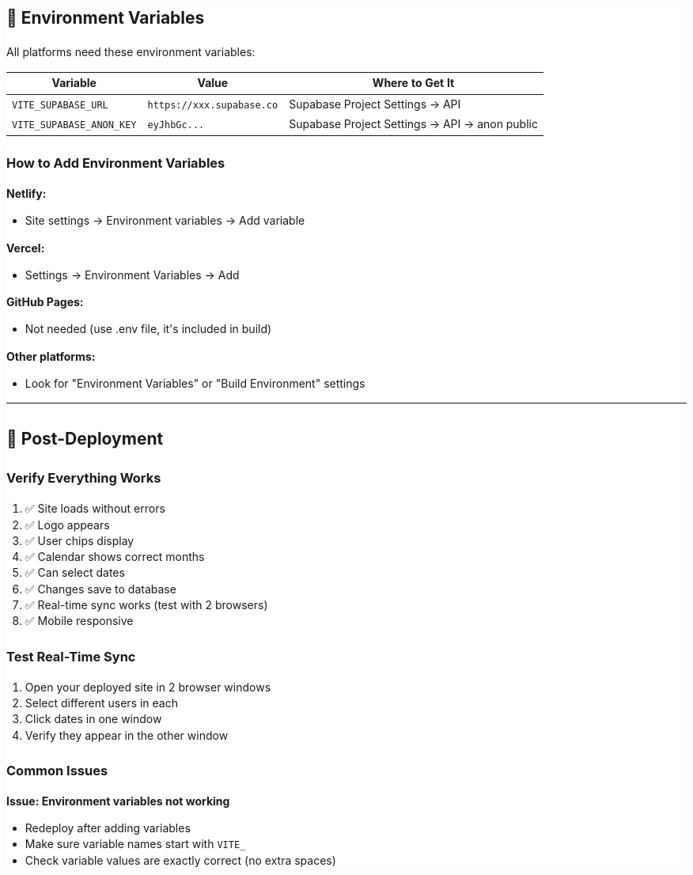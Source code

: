 
## 🔐 Environment Variables

All platforms need these environment variables:

| Variable | Value | Where to Get It |
|----------|-------|-----------------|
| `VITE_SUPABASE_URL` | `https://xxx.supabase.co` | Supabase Project Settings → API |
| `VITE_SUPABASE_ANON_KEY` | `eyJhbGc...` | Supabase Project Settings → API → anon public |

### How to Add Environment Variables

**Netlify:**
- Site settings → Environment variables → Add variable

**Vercel:**
- Settings → Environment Variables → Add

**GitHub Pages:**
- Not needed (use .env file, it's included in build)

**Other platforms:**
- Look for "Environment Variables" or "Build Environment" settings

---

## 🚀 Post-Deployment

### Verify Everything Works

1. ✅ Site loads without errors
2. ✅ Logo appears
3. ✅ User chips display
4. ✅ Calendar shows correct months
5. ✅ Can select dates
6. ✅ Changes save to database
7. ✅ Real-time sync works (test with 2 browsers)
8. ✅ Mobile responsive

### Test Real-Time Sync

1. Open your deployed site in 2 browser windows
2. Select different users in each
3. Click dates in one window
4. Verify they appear in the other window

### Common Issues

**Issue: Environment variables not working**
- Redeploy after adding variables
- Make sure variable names start with `VITE_`
- Check variable values are exactly correct (no extra spaces)

